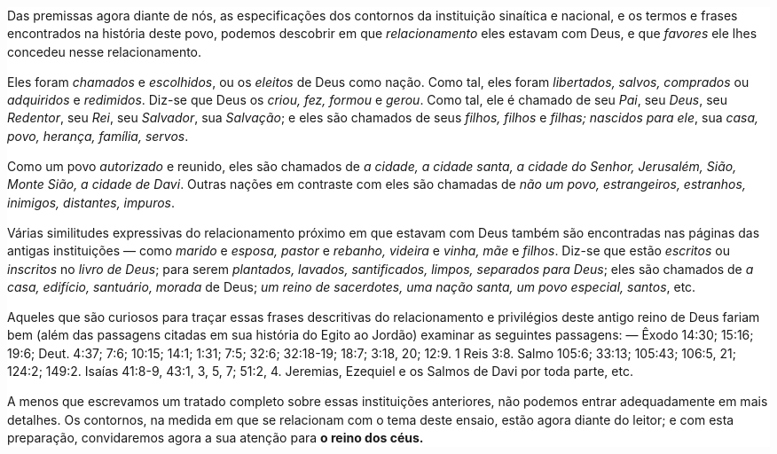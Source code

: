 Das premissas agora diante de nós, as especificações dos contornos da instituição sinaítica e nacional, e os termos e frases encontrados na história deste povo, podemos descobrir em que *relacionamento* eles estavam com Deus, e que *favores* ele lhes concedeu nesse relacionamento.

Eles foram *chamados* e *escolhidos*, ou os *eleitos* de Deus como nação. Como tal, eles foram *libertados, salvos, comprados* ou *adquiridos* e *redimidos*. Diz-se que Deus os *criou, fez, formou* e *gerou*. Como tal, ele é chamado de seu *Pai*, seu *Deus*, seu *Redentor*, seu *Rei*, seu *Salvador*, sua *Salvação*; e eles são chamados de seus *filhos, filhos* e *filhas; nascidos para ele*, sua *casa, povo, herança, família, servos*.

Como um povo *autorizado* e reunido, eles são chamados de *a cidade, a cidade santa, a cidade do Senhor, Jerusalém, Sião, Monte Sião, a cidade de Davi*. Outras nações em contraste com eles são chamadas de *não um povo, estrangeiros, estranhos, inimigos, distantes, impuros*.

Várias similitudes expressivas do relacionamento próximo em que estavam com Deus também são encontradas nas páginas das antigas instituições — como *marido* e *esposa, pastor* e *rebanho, videira* e *vinha, mãe* e *filhos*. Diz-se que estão *escritos* ou *inscritos* no *livro de Deus*; para serem *plantados, lavados, santificados, limpos, separados para Deus*; eles são chamados de *a casa, edifício, santuário, morada* de Deus; *um reino de sacerdotes, uma nação santa, um povo especial, santos*, etc.

Aqueles que são curiosos para traçar essas frases descritivas do relacionamento e privilégios deste antigo reino de Deus fariam bem (além das passagens citadas em sua história do Egito ao Jordão) examinar as seguintes passagens: — Êxodo 14:30; 15:16; 19:6; Deut. 4:37; 7:6; 10:15; 14:1; 1:31; 7:5; 32:6; 32:18-19; 18:7; 3:18, 20; 12:9. 1 Reis 3:8. Salmo 105:6; 33:13; 105:43; 106:5, 21; 124:2; 149:2. Isaías 41:8-9, 43:1, 3, 5, 7; 51:2, 4. Jeremias, Ezequiel e os Salmos de Davi por toda parte, etc.

A menos que escrevamos um tratado completo sobre essas instituições anteriores, não podemos entrar adequadamente em mais detalhes. Os contornos, na medida em que se relacionam com o tema deste ensaio, estão agora diante do leitor; e com esta preparação, convidaremos agora a sua atenção para **o reino dos céus.**
